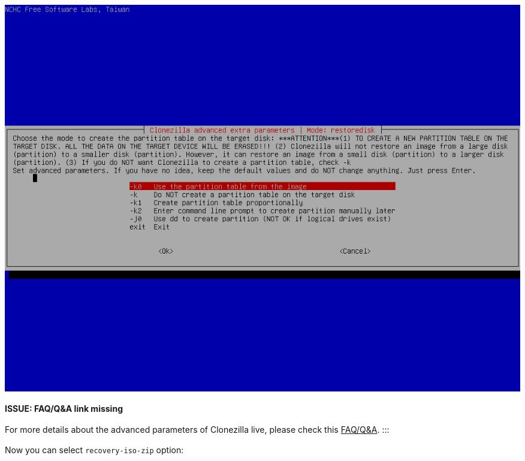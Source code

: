 ![Select k0 option](./images/create-recovery-clonezilla/ocs-09-advanced-param-k.png)

**ISSUE: FAQ/Q&A link missing**

For more details about the advanced parameters of Clonezilla live, please check this [FAQ/Q&A](http://drbl.org/faq/fine-print.php?path=./2_System/88_mbr_related_options.faq#88_mbr_related_options.faq).
:::

Now you can select `recovery-iso-zip` option:
